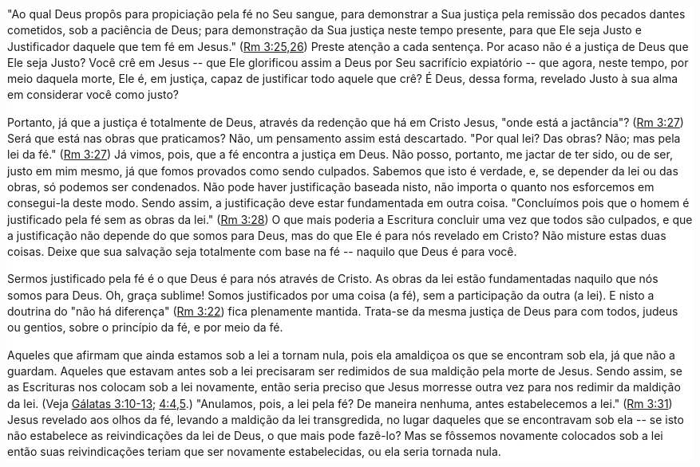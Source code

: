 &quot;Ao qual Deus propôs para propiciação pela fé no Seu sangue, para demonstrar a Sua justiça pela remissão dos pecados dantes cometidos, sob a paciência de Deus; para demonstração da Sua justiça neste tempo presente, para que Ele seja Justo e Justificador daquele que tem fé em Jesus.&quot; ([Rm 3:25,26](http://bibliaonline.com.br/acf/rm/3/25,26)) Preste atenção a cada sentença. Por acaso não é a justiça de Deus que Ele seja Justo? Você crê em Jesus -- que Ele glorificou assim a Deus por Seu sacrifício expiatório -- que agora, neste tempo, por meio daquela morte, Ele é, em justiça, capaz de justificar todo aquele que crê? É Deus, dessa forma, revelado Justo à sua alma em considerar você como justo?

Portanto, já que a justiça é totalmente de Deus, através da redenção que há em Cristo Jesus, &quot;onde está a jactância&quot;? ([Rm 3:27](http://bibliaonline.com.br/acf/rm/3/27)) Será que está nas obras que praticamos? Não, um pensamento assim está descartado. &quot;Por qual lei? Das obras? Não; mas pela lei da fé.&quot; ([Rm 3:27](http://bibliaonline.com.br/acf/rm/3/27)) Já vimos, pois, que a fé encontra a justiça em Deus. Não posso, portanto, me jactar de ter sido, ou de ser, justo em mim mesmo, já que fomos provados como sendo culpados. Sabemos que isto é verdade, e, se depender da lei ou das obras, só podemos ser condenados. Não pode haver justificação baseada nisto, não importa o quanto nos esforcemos em consegui-la deste modo. Sendo assim, a justificação deve estar fundamentada em outra coisa. &quot;Concluímos pois que o homem é justificado pela fé sem as obras da lei.&quot; ([Rm 3:28](http://bibliaonline.com.br/acf/rm/3/28)) O que mais poderia a Escritura concluir uma vez que todos são culpados, e que a justificação não depende do que somos para Deus, mas do que Ele é para nós revelado em Cristo? Não misture estas duas coisas. Deixe que sua salvação seja totalmente com base na fé -- naquilo que Deus é para você.

Sermos justificado pela fé é o que Deus é para nós através de Cristo. As obras da lei estão fundamentadas naquilo que nós somos para Deus. Oh, graça sublime! Somos justificados por uma coisa (a fé), sem a participação da outra (a lei). E nisto a doutrina do &quot;não há diferença&quot; ([Rm 3:22](http://bibliaonline.com.br/acf/rm/3/22)) fica plenamente mantida. Trata-se da mesma justiça de Deus para com todos, judeus ou gentios, sobre o princípio da fé, e por meio da fé.

Aqueles que afirmam que ainda estamos sob a lei a tornam nula, pois ela amaldiçoa os que se encontram sob ela, já que não a guardam. Aqueles que estavam antes sob a lei precisaram ser redimidos de sua maldição pela morte de Jesus. Sendo assim, se as Escrituras nos colocam sob a lei novamente, então seria preciso que Jesus morresse outra vez para nos redimir da maldição da lei. (Veja [Gálatas 3:10-13](http://bibliaonline.com.br/acf/gl/3/10-13); [4:4,5](http://bibliaonline.com.br/acf/gl/4/4,5).) &quot;Anulamos, pois, a lei pela fé? De maneira nenhuma, antes estabelecemos a lei.&quot; ([Rm 3:31](http://bibliaonline.com.br/acf/rm/3/31)) Jesus revelado aos olhos da fé, levando a maldição da lei transgredida, no lugar daqueles que se encontravam sob ela -- se isto não estabelece as reivindicações da lei de Deus, o que mais pode fazê-lo? Mas se fôssemos novamente colocados sob a lei então suas reivindicações teriam que ser novamente estabelecidas, ou ela seria tornada nula.